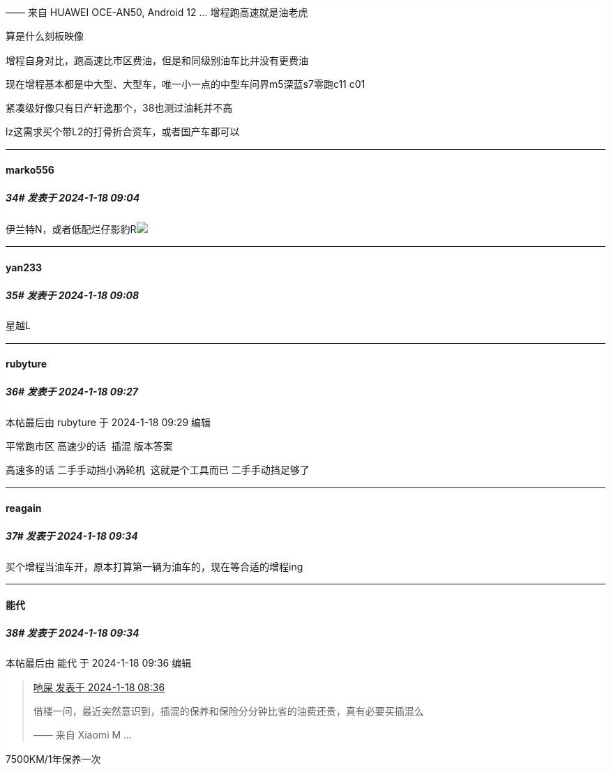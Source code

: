 —— 来自 HUAWEI OCE-AN50, Android 12 ...</blockquote>
增程跑高速就是油老虎

算是什么刻板映像

增程自身对比，跑高速比市区费油，但是和同级别油车比并没有更费油

现在增程基本都是中大型、大型车，唯一小一点的中型车问界m5深蓝s7零跑c11 c01

紧凑级好像只有日产轩逸那个，38也测过油耗并不高

lz这需求买个带L2的打骨折合资车，或者国产车都可以

*****

####  marko556  
##### 34#       发表于 2024-1-18 09:04

伊兰特N，或者低配烂仔影豹R<img src="https://static.saraba1st.com/image/smiley/face2017/037.png" referrerpolicy="no-referrer">

*****

####  yan233  
##### 35#       发表于 2024-1-18 09:08

星越L

*****

####  rubyture  
##### 36#       发表于 2024-1-18 09:27

 本帖最后由 rubyture 于 2024-1-18 09:29 编辑 

平常跑市区 高速少的话  插混 版本答案

高速多的话 二手手动挡小涡轮机  这就是个工具而已 二手手动挡足够了

*****

####  reagain  
##### 37#       发表于 2024-1-18 09:34

买个增程当油车开，原本打算第一辆为油车的，现在等合适的增程ing

*****

####  能代  
##### 38#       发表于 2024-1-18 09:34

 本帖最后由 能代 于 2024-1-18 09:36 编辑 
<blockquote><a href="httphttps://bbs.saraba1st.com/2b/forum.php?mod=redirect&amp;goto=findpost&amp;pid=63685042&amp;ptid=2168422" target="_blank">吔屎 发表于 2024-1-18 08:36</a>

借楼一问，最近突然意识到，插混的保养和保险分分钟比省的油费还贵，真有必要买插混么

—— 来自 Xiaomi M ...</blockquote>
7500KM/1年保养一次
